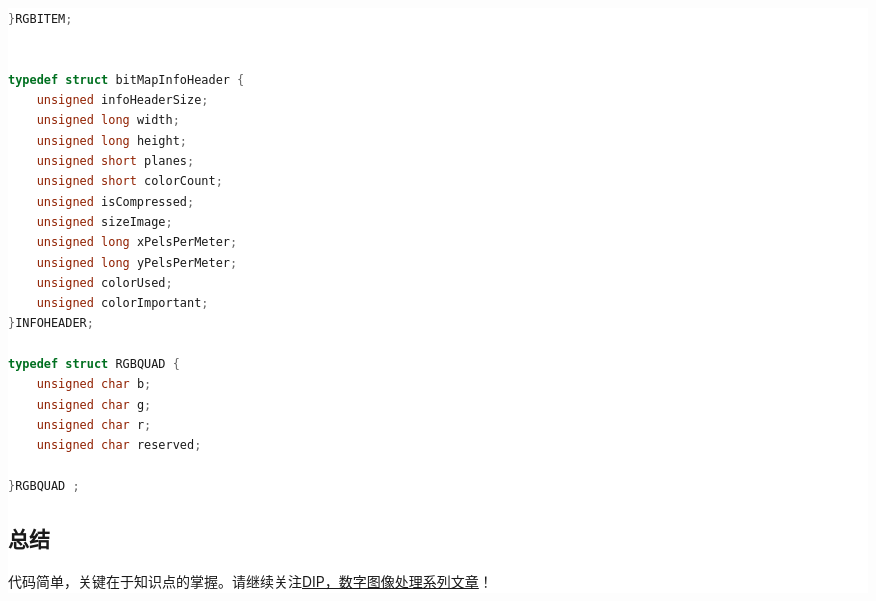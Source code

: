 ```c
}RGBITEM;


typedef struct bitMapInfoHeader {
	unsigned infoHeaderSize;
	unsigned long width;
	unsigned long height;
	unsigned short planes;
	unsigned short colorCount;
	unsigned isCompressed;
	unsigned sizeImage;
	unsigned long xPelsPerMeter;
	unsigned long yPelsPerMeter;
	unsigned colorUsed;
	unsigned colorImportant;
}INFOHEADER;

typedef struct RGBQUAD {
	unsigned char b;
	unsigned char g;
	unsigned char r;
	unsigned char reserved;

}RGBQUAD ;
```



## 总结

代码简单，关键在于知识点的掌握。请继续关注[DIP，数字图像处理系列文章](/tags/DIP/)！